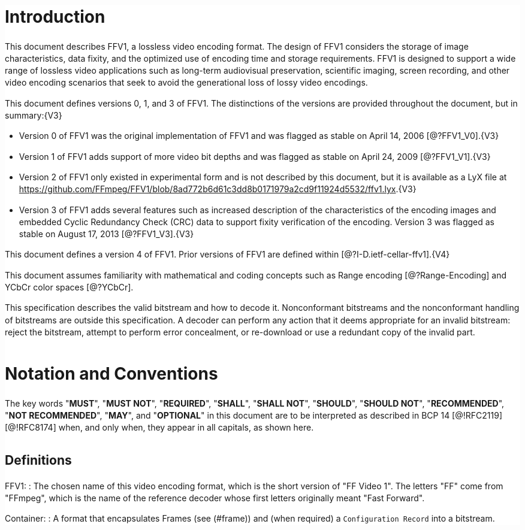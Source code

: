 # Introduction

This document describes FFV1, a lossless video encoding format. The design of FFV1 considers the storage of image characteristics, data fixity, and the optimized use of encoding time and storage requirements. FFV1 is designed to support a wide range of lossless video applications such as long-term audiovisual preservation, scientific imaging, screen recording, and other video encoding scenarios that seek to avoid the generational loss of lossy video encodings.

This document defines versions 0, 1, and 3 of FFV1. The distinctions of the versions are provided throughout the document, but in summary:{V3}

- Version 0 of FFV1 was the original implementation of FFV1 and was flagged as stable on April 14, 2006 [@?FFV1_V0].{V3}

- Version 1 of FFV1 adds support of more video bit depths and was flagged as stable on April 24, 2009 [@?FFV1_V1].{V3}

- Version 2 of FFV1 only existed in experimental form and is not described by this document, but it is available as a LyX file at <https://github.com/FFmpeg/FFV1/blob/8ad772b6d61c3dd8b0171979a2cd9f11924d5532/ffv1.lyx>.{V3}

- Version 3 of FFV1 adds several features such as increased description of the characteristics of the encoding images and embedded Cyclic Redundancy Check (CRC) data to support fixity verification of the encoding. Version 3 was flagged as stable on August 17, 2013 [@?FFV1_V3].{V3}

This document defines a version 4 of FFV1. Prior versions of FFV1 are defined within [@?I-D.ietf-cellar-ffv1].{V4}

This document assumes familiarity with mathematical and coding concepts such as Range encoding [@?Range-Encoding] and YCbCr color spaces [@?YCbCr].

This specification describes the valid bitstream and how to decode it.  Nonconformant bitstreams and the nonconformant handling of bitstreams are outside this specification.  A decoder can perform any action that it deems appropriate for an invalid bitstream: reject the bitstream, attempt to perform error concealment, or re-download or use a redundant copy of the invalid part.

# Notation and Conventions

The key words "**MUST**", "**MUST NOT**", "**REQUIRED**", "**SHALL**", "**SHALL NOT**", "**SHOULD**", "**SHOULD NOT**", "**RECOMMENDED**", "**NOT RECOMMENDED**", "**MAY**", and "**OPTIONAL**" in this document are to be interpreted as described in BCP 14 [@!RFC2119] [@!RFC8174] when, and only when, they appear in all capitals, as shown here.


## Definitions

FFV1:
: The chosen name of this video encoding format, which is the short version of "FF Video 1". The letters "FF" come from "FFmpeg", which is the name of the reference decoder whose first letters originally meant "Fast Forward".

Container:
: A format that encapsulates Frames (see (#frame)) and (when required) a `Configuration Record` into a bitstream.

